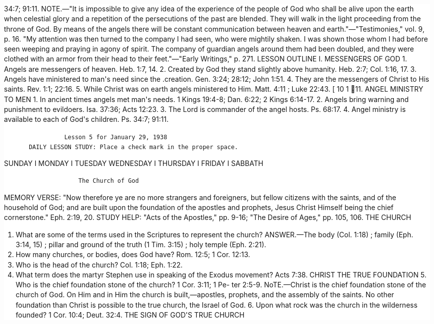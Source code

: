 34:7; 91:11.
    NOTE.—"It is impossible to give any idea of the experience of the people
of God who shall be alive upon the earth when celestial glory and a repetition
of the persecutions of the past are blended. They will walk in the light
proceeding from the throne of God. By means of the angels there will be
constant communication between heaven and earth."—"Testimonies," vol. 9,
p. 16.
    "My attention was then turned to the company I had seen, who were
mightily shaken. I was shown those whom I had before seen weeping and
praying in agony of spirit. The company of guardian angels around them
had been doubled, and they were clothed with an armor from their head to
their feet."—"Early Writings," p. 271.
                           LESSON OUTLINE
I. MESSENGERS OF GOD
     1. Angels are messengers of heaven. Heb. 1:7, 14.
     2. Created by God they stand slightly above humanity. Heb. 2:7; Col.
        1:16, 17.
     3. Angels have ministered to man's need since the .creation. Gen. 3:24;
        28:12; John 1:51.
     4. They are the messengers of Christ to His saints. Rev. 1:1; 22:16.
     5. While Christ was on earth angels ministered to Him. Matt. 4:11 ;
        Luke 22:43.
                                   [ 10 1
11. ANGEL MINISTRY TO MEN
     1. In ancient times angels met man's needs. 1 Kings 19:4-8; Dan. 6:22;
        2 Kings 6:14-17.
     2. Angels bring warning and punishment to evildoers. Isa. 37:36; Acts
        12:23.
     3. The Lord is commander of the angel hosts. Ps. 68:17.
     4. Angel ministry is available to each of God's children. Ps. 34:7; 91:11.


                     Lesson 5 for January 29, 1938
           DAILY LESSON STUDY: Place a check mark in the proper space.
  SUNDAY    I MONDAY I TUESDAY WEDNESDAY I THURSDAY I       FRIDAY I SABBATH




                         The Church of God
MEMORY VERSE: "Now therefore ye are no more strangers and foreigners, but
  fellow citizens with the saints, and of the household of God; and are built upon
  the foundation of the apostles and prophets, Jesus Christ Himself being the chief
  cornerstone." Eph. 2:19, 20.
STUDY HELP: "Acts of the Apostles," pp. 9-16; "The Desire of Ages," pp.
  105, 106.
                              THE CHURCH
   1. What are some of the terms used in the Scriptures to represent
the church?
   ANSWER.—The body (Col. 1:18) ; family (Eph. 3:14, 15) ; pillar and
ground of the truth (1 Tim. 3:15) ; holy temple (Eph. 2:21).
   2. How many churches, or bodies, does God have? Rom. 12:5; 1 Cor.
12:13.
   3. Who is the head of the church? Col. 1:18; Eph. 1:22.
   4. What term does the martyr Stephen use in speaking of the Exodus
movement? Acts 7:38.
                    CHRIST THE TRUE FOUNDATION
    5. Who is the chief foundation stone of the church? 1 Cor. 3:11; 1 Pe-
ter 2:5-9.
    NoTE.—Christ is the chief foundation stone of the church of God. On
Him and in Him the church is built,—apostles, prophets, and the assembly of
the saints. No other foundation than Christ is possible to the true church, the
Israel of God.
    6. Upon what rock was the church in the wilderness founded? 1 Cor.
10:4; Deut. 32:4.
                  THE SIGN OF GOD'S TRUE CHURCH